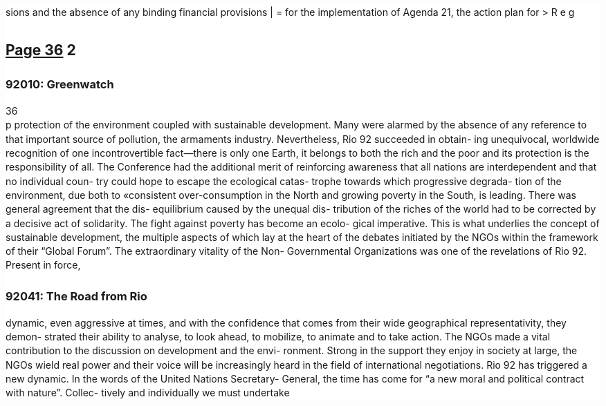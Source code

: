 sions and the absence of any binding financial provisions | = 
for the implementation of Agenda 21, the action plan for > 
R
e
g
 
      
 
  

## [Page 36](092021engo.pdf#page=36) 2

### 92010: Greenwatch

36   
p protection of the environment coupled with 
sustainable development. Many were 
alarmed by the absence of any reference to 
that important source of pollution, the 
armaments industry. 
Nevertheless, Rio 92 succeeded in obtain- 
ing unequivocal, worldwide recognition of 
one incontrovertible fact—there is only one 
Earth, it belongs to both the rich and the poor 
and its protection is the responsibility of all. 
The Conference had the additional merit of 
reinforcing awareness that all nations are 
interdependent and that no individual coun- 
try could hope to escape the ecological catas- 
trophe towards which progressive degrada- 
tion of the environment, due both to 
«consistent over-consumption in the North 
and growing poverty in the South, is leading. 
There was general agreement that the dis- 
equilibrium caused by the unequal dis- 
tribution of the riches of the world had to be 
corrected by a decisive act of solidarity. The 
fight against poverty has become an ecolo- 
gical imperative. This is what underlies the 
concept of sustainable development, the 
multiple aspects of which lay at the heart of 
the debates initiated by the NGOs within 
the framework of their “Global Forum”. 
The extraordinary vitality of the Non- 
Governmental Organizations was one of 
the revelations of Rio 92. Present in force, 


### 92041: The Road from Rio

dynamic, even aggressive at times, and with 
the confidence that comes from their wide 
geographical representativity, they demon- 
strated their ability to analyse, to look ahead, 
to mobilize, to animate and to take action. 
The NGOs made a vital contribution to the 
discussion on development and the envi- 
ronment. Strong in the support they enjoy in 
society at large, the NGOs wield real power 
and their voice will be increasingly heard in 
the field of international negotiations. 
Rio 92 has triggered a new dynamic. In 
the words of the United Nations Secretary- 
General, the time has come for “a new moral 
and political contract with nature”. Collec- 
tively and individually we must undertake 